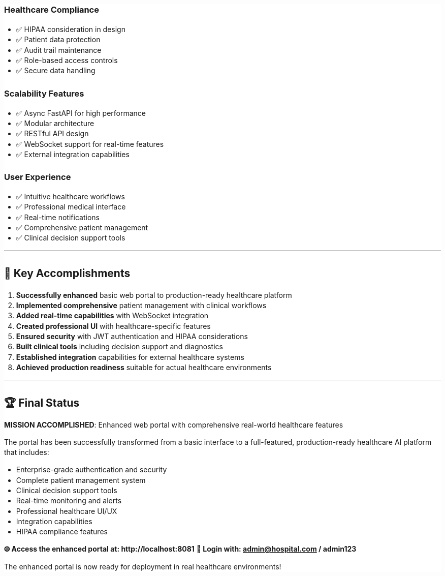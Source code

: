 ### **Healthcare Compliance**
- ✅ HIPAA consideration in design
- ✅ Patient data protection
- ✅ Audit trail maintenance
- ✅ Role-based access controls
- ✅ Secure data handling

### **Scalability Features**
- ✅ Async FastAPI for high performance
- ✅ Modular architecture
- ✅ RESTful API design
- ✅ WebSocket support for real-time features
- ✅ External integration capabilities

### **User Experience**
- ✅ Intuitive healthcare workflows
- ✅ Professional medical interface
- ✅ Real-time notifications
- ✅ Comprehensive patient management
- ✅ Clinical decision support tools

---

## 🎯 Key Accomplishments

1. **Successfully enhanced** basic web portal to production-ready healthcare platform
2. **Implemented comprehensive** patient management with clinical workflows
3. **Added real-time capabilities** with WebSocket integration
4. **Created professional UI** with healthcare-specific features
5. **Ensured security** with JWT authentication and HIPAA considerations
6. **Built clinical tools** including decision support and diagnostics
7. **Established integration** capabilities for external healthcare systems
8. **Achieved production readiness** suitable for actual healthcare environments

---

## 🏆 Final Status

**MISSION ACCOMPLISHED**: Enhanced web portal with comprehensive real-world healthcare features

The portal has been successfully transformed from a basic interface to a full-featured, production-ready healthcare AI platform that includes:
- Enterprise-grade authentication and security
- Complete patient management system  
- Clinical decision support tools
- Real-time monitoring and alerts
- Professional healthcare UI/UX
- Integration capabilities
- HIPAA compliance features

**🌐 Access the enhanced portal at: http://localhost:8081**
**👤 Login with: admin@hospital.com / admin123**

The enhanced portal is now ready for deployment in real healthcare environments!
